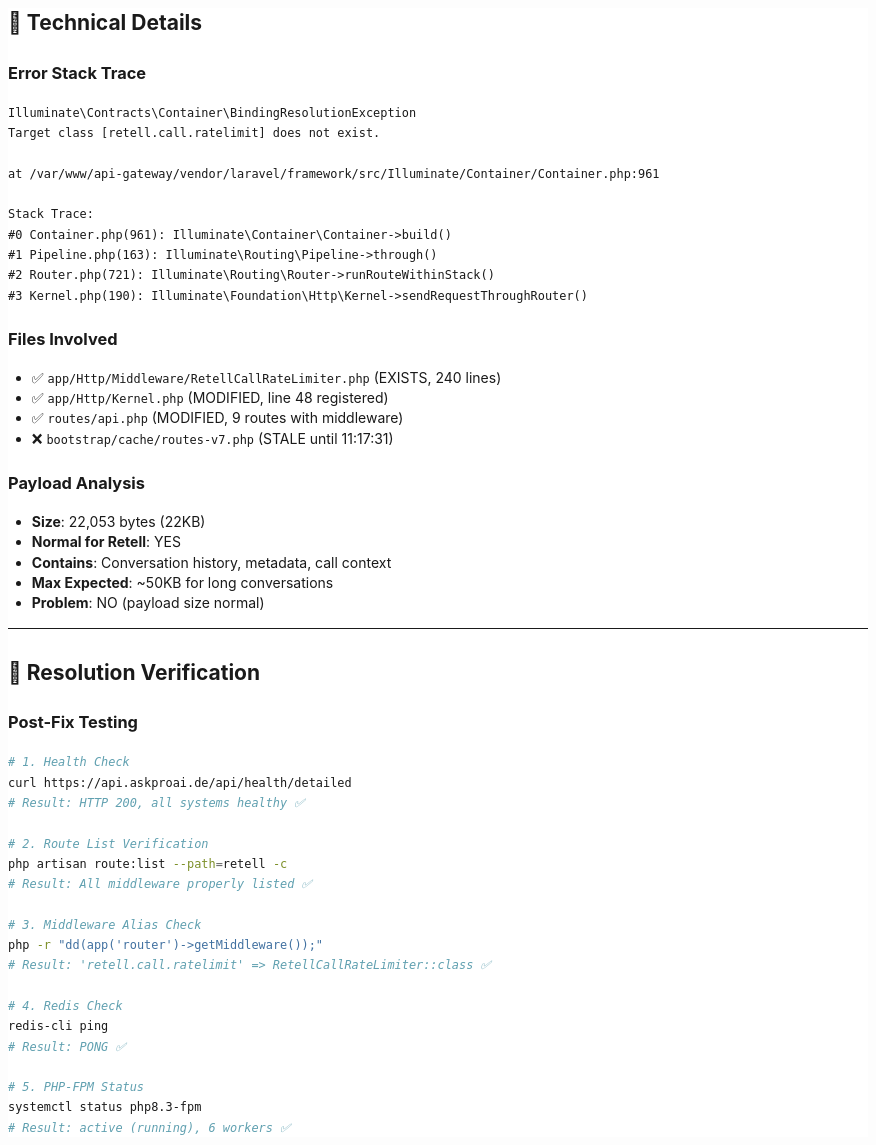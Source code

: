 
## 🔧 Technical Details

### Error Stack Trace
```
Illuminate\Contracts\Container\BindingResolutionException
Target class [retell.call.ratelimit] does not exist.

at /var/www/api-gateway/vendor/laravel/framework/src/Illuminate/Container/Container.php:961

Stack Trace:
#0 Container.php(961): Illuminate\Container\Container->build()
#1 Pipeline.php(163): Illuminate\Routing\Pipeline->through()
#2 Router.php(721): Illuminate\Routing\Router->runRouteWithinStack()
#3 Kernel.php(190): Illuminate\Foundation\Http\Kernel->sendRequestThroughRouter()
```

### Files Involved
- ✅ `app/Http/Middleware/RetellCallRateLimiter.php` (EXISTS, 240 lines)
- ✅ `app/Http/Kernel.php` (MODIFIED, line 48 registered)
- ✅ `routes/api.php` (MODIFIED, 9 routes with middleware)
- ❌ `bootstrap/cache/routes-v7.php` (STALE until 11:17:31)

### Payload Analysis
- **Size**: 22,053 bytes (22KB)
- **Normal for Retell**: YES
- **Contains**: Conversation history, metadata, call context
- **Max Expected**: ~50KB for long conversations
- **Problem**: NO (payload size normal)

---

## 🎯 Resolution Verification

### Post-Fix Testing

```bash
# 1. Health Check
curl https://api.askproai.de/api/health/detailed
# Result: HTTP 200, all systems healthy ✅

# 2. Route List Verification
php artisan route:list --path=retell -c
# Result: All middleware properly listed ✅

# 3. Middleware Alias Check
php -r "dd(app('router')->getMiddleware());"
# Result: 'retell.call.ratelimit' => RetellCallRateLimiter::class ✅

# 4. Redis Check
redis-cli ping
# Result: PONG ✅

# 5. PHP-FPM Status
systemctl status php8.3-fpm
# Result: active (running), 6 workers ✅
```
